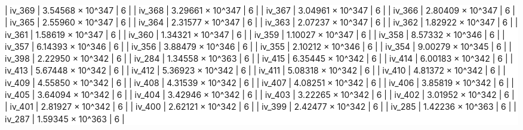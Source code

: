 | iv_369 | 3.54568 × 10^347 | 6 |
| iv_368 | 3.29661 × 10^347 | 6 |
| iv_367 | 3.04961 × 10^347 | 6 |
| iv_366 | 2.80409 × 10^347 | 6 |
| iv_365 | 2.55960 × 10^347 | 6 |
| iv_364 | 2.31577 × 10^347 | 6 |
| iv_363 | 2.07237 × 10^347 | 6 |
| iv_362 | 1.82922 × 10^347 | 6 |
| iv_361 | 1.58619 × 10^347 | 6 |
| iv_360 | 1.34321 × 10^347 | 6 |
| iv_359 | 1.10027 × 10^347 | 6 |
| iv_358 | 8.57332 × 10^346 | 6 |
| iv_357 | 6.14393 × 10^346 | 6 |
| iv_356 | 3.88479 × 10^346 | 6 |
| iv_355 | 2.10212 × 10^346 | 6 |
| iv_354 | 9.00279 × 10^345 | 6 |
| iv_398 | 2.22950 × 10^342 | 6 |
| iv_284 | 1.34558 × 10^363 | 6 |
| iv_415 | 6.35445 × 10^342 | 6 |
| iv_414 | 6.00183 × 10^342 | 6 |
| iv_413 | 5.67448 × 10^342 | 6 |
| iv_412 | 5.36923 × 10^342 | 6 |
| iv_411 | 5.08318 × 10^342 | 6 |
| iv_410 | 4.81372 × 10^342 | 6 |
| iv_409 | 4.55850 × 10^342 | 6 |
| iv_408 | 4.31539 × 10^342 | 6 |
| iv_407 | 4.08251 × 10^342 | 6 |
| iv_406 | 3.85819 × 10^342 | 6 |
| iv_405 | 3.64094 × 10^342 | 6 |
| iv_404 | 3.42946 × 10^342 | 6 |
| iv_403 | 3.22265 × 10^342 | 6 |
| iv_402 | 3.01952 × 10^342 | 6 |
| iv_401 | 2.81927 × 10^342 | 6 |
| iv_400 | 2.62121 × 10^342 | 6 |
| iv_399 | 2.42477 × 10^342 | 6 |
| iv_285 | 1.42236 × 10^363 | 6 |
| iv_287 | 1.59345 × 10^363 | 6 |